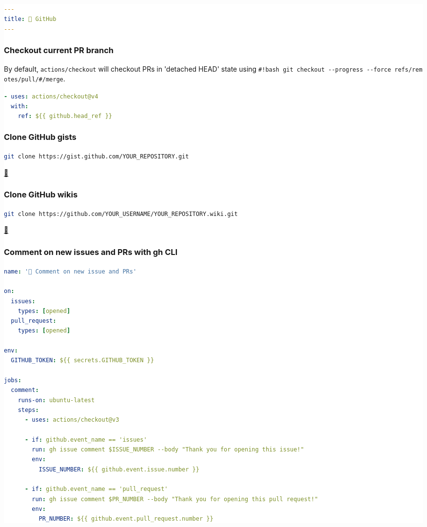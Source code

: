 ```yaml
---
title: 🐙 GitHub
---
```


### Checkout current PR branch

By default, `actions/checkout` will checkout PRs in 'detached HEAD' state using `#!bash git checkout --progress --force refs/remotes/pull/#/merge`.

```yaml
- uses: actions/checkout@v4
  with:
    ref: ${{ github.head_ref }}
```

### Clone GitHub gists

```bash
git clone https://gist.github.com/YOUR_REPOSITORY.git
```

[🔗](https://docs.github.com/en/get-started/writing-on-github/editing-and-sharing-content-with-gists/forking-and-cloning-gists#cloning-gists)

### Clone GitHub wikis

```bash
git clone https://github.com/YOUR_USERNAME/YOUR_REPOSITORY.wiki.git
```

[🔗](https://docs.github.com/en/communities/documenting-your-project-with-wikis/adding-or-editing-wiki-pages#adding-or-editing-wiki-pages-locally)

### Comment on new issues and PRs with gh CLI

```yaml title=".github/workflows/comment-new-issue-and-pr.yaml"
name: '💬 Comment on new issue and PRs'

on:
  issues:
    types: [opened]
  pull_request:
    types: [opened]

env:
  GITHUB_TOKEN: ${{ secrets.GITHUB_TOKEN }}

jobs:
  comment:
    runs-on: ubuntu-latest
    steps:
      - uses: actions/checkout@v3

      - if: github.event_name == 'issues'
        run: gh issue comment $ISSUE_NUMBER --body "Thank you for opening this issue!"
        env:
          ISSUE_NUMBER: ${{ github.event.issue.number }}

      - if: github.event_name == 'pull_request'
        run: gh issue comment $PR_NUMBER --body "Thank you for opening this pull request!"
        env:
          PR_NUMBER: ${{ github.event.pull_request.number }}
```
